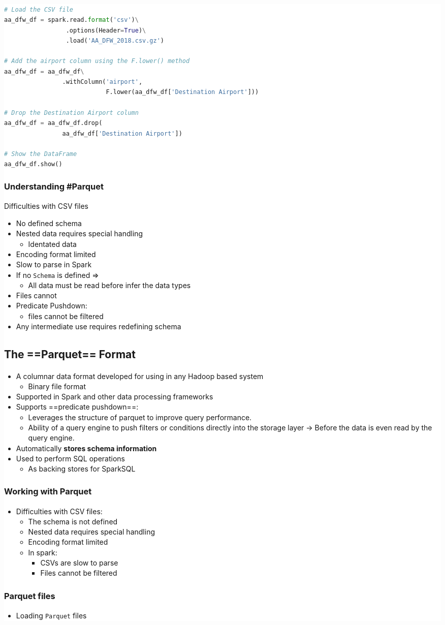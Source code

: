 ```python
# Load the CSV file
aa_dfw_df = spark.read.format('csv')\
				 .options(Header=True)\
				 .load('AA_DFW_2018.csv.gz')

# Add the airport column using the F.lower() method
aa_dfw_df = aa_dfw_df\
				.withColumn('airport', 
							F.lower(aa_dfw_df['Destination Airport']))

# Drop the Destination Airport column
aa_dfw_df = aa_dfw_df.drop(
				aa_dfw_df['Destination Airport'])

# Show the DataFrame
aa_dfw_df.show()
```

### Understanding #Parquet

Difficulties with CSV files

- No defined schema
- Nested data requires special handling
	- Identated data
- Encoding format limited
- Slow to parse in Spark
- If no `Schema` is defined =>
	- All data must be read before infer the data types
- Files cannot
- Predicate Pushdown:
	- files cannot be filtered
- Any intermediate use requires redefining schema

## The ==Parquet== Format
- A columnar data format developed for using in any Hadoop based system
	- Binary file format
- Supported in Spark and other data processing frameworks
- Supports ==predicate pushdown==:
	- Leverages the structure of parquet to improve query performance.
	- Ability of a query engine to push filters or conditions directly into the storage layer → Before the data is even read by the query engine.
- Automatically **stores schema information**
- Used to perform SQL operations
	- As backing stores for SparkSQL

### Working with Parquet
- Difficulties with CSV files:
    - The schema is not defined
    - Nested data requires special handling
    - Encoding format limited
    - In spark:
        - CSVs are slow to parse
        - Files cannot be filtered
### Parquet files
- Loading `Parquet` files
